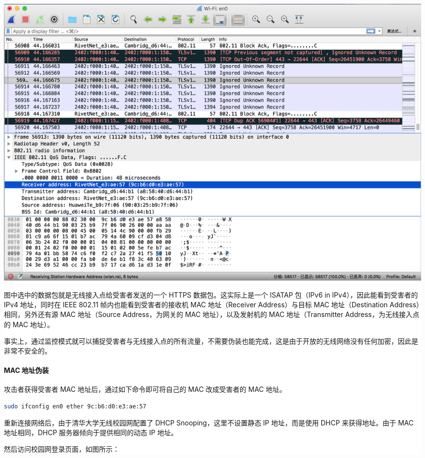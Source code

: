 ![attacker_packet](q2/attacker_packet.png)

图中选中的数据包就是无线接入点给受害者发送的一个 HTTPS 数据包。这实际上是一个 ISATAP 包（IPv6 in IPv4），因此能看到受害者的 IPv4 地址，同时在 IEEE 802.11 帧内也能看到受害者的接收机 MAC 地址（Receiver Address）与目标 MAC 地址（Destination Address）相同，另外还有源 MAC 地址（Source Address，为网关的 MAC 地址），以及发射机的 MAC 地址（Transmitter Address，为无线接入点的 MAC 地址）。

事实上，通过监控模式就可以捕捉受害者与无线接入点的所有流量，不需要伪装也能完成，这是由于开放的无线网络没有任何加密，因此是非常不安全的。

#### MAC 地址伪装

攻击者获得受害者 MAC 地址后，通过如下命令即可将自己的 MAC 改成受害者的 MAC 地址。

```bash
sudo ifconfig en0 ether 9c:b6:d0:e3:ae:57
```

重新连接网络后，由于清华大学无线校园网配置了 DHCP Snooping，这里不设置静态 IP 地址，而是使用 DHCP 来获得地址。由于 MAC 地址相同，DHCP 服务器倾向于提供相同的动态 IP 地址。

然后访问校园网登录页面，如图所示：
